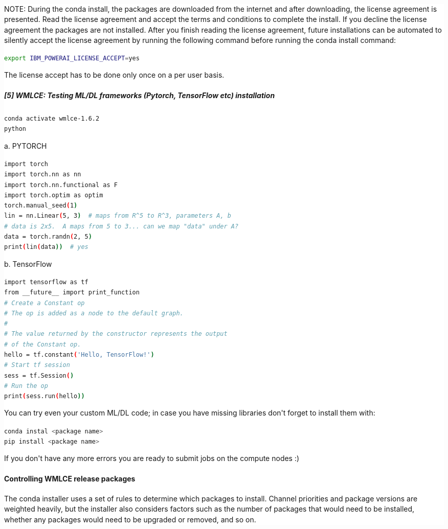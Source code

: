 NOTE: During the conda install, the packages are downloaded from the internet and after downloading, the license agreement is presented. Read the license agreement and accept the terms and conditions to complete the install. If you decline the license agreement the packages are not installed.
After you finish reading the license agreement, future installations can be automated to silently accept the license agreement by running the following command before running the conda install command:
```bash
export IBM_POWERAI_LICENSE_ACCEPT=yes
```
The license accept has to be done only once on a per user basis.

##### [5] WMLCE: Testing ML/DL frameworks (Pytorch, TensorFlow etc) installation

```bash
conda activate wmlce-1.6.2
python
```
a. PYTORCH
```bash
import torch
import torch.nn as nn
import torch.nn.functional as F
import torch.optim as optim
torch.manual_seed(1)
lin = nn.Linear(5, 3)  # maps from R^5 to R^3, parameters A, b
# data is 2x5.  A maps from 5 to 3... can we map "data" under A?
data = torch.randn(2, 5)
print(lin(data))  # yes
```
b. TensorFlow
```bash
import tensorflow as tf
from __future__ import print_function
# Create a Constant op
# The op is added as a node to the default graph.
#
# The value returned by the constructor represents the output
# of the Constant op.
hello = tf.constant('Hello, TensorFlow!')
# Start tf session
sess = tf.Session()
# Run the op
print(sess.run(hello))
```

You can try even your custom ML/DL code; in case you have missing libraries don't forget to install them with:
```bash
conda instal <package name>
pip install <package name>
```
If you don't have any more errors you are ready to submit jobs on the compute nodes :)

#### Controlling WMLCE release packages
The conda installer uses a set of rules to determine which packages to install. Channel priorities and package versions are weighted heavily, but the installer also considers factors such as the number of packages that would need to be installed, whether any packages would need to be upgraded or removed, and so on.
